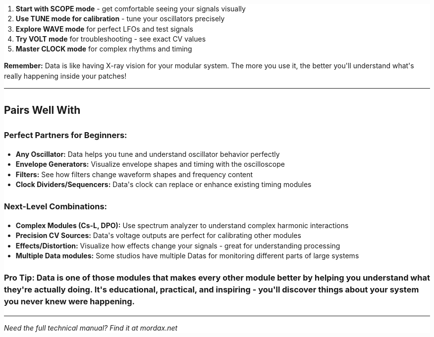 1. **Start with SCOPE mode** - get comfortable seeing your signals visually
2. **Use TUNE mode for calibration** - tune your oscillators precisely  
3. **Explore WAVE mode** for perfect LFOs and test signals
4. **Try VOLT mode** for troubleshooting - see exact CV values
5. **Master CLOCK mode** for complex rhythms and timing

**Remember:** Data is like having X-ray vision for your modular system. The more you use it, the better you'll understand what's really happening inside your patches!

---

## Pairs Well With

### **Perfect Partners for Beginners:**
- **Any Oscillator:** Data helps you tune and understand oscillator behavior perfectly
- **Envelope Generators:** Visualize envelope shapes and timing with the oscilloscope  
- **Filters:** See how filters change waveform shapes and frequency content
- **Clock Dividers/Sequencers:** Data's clock can replace or enhance existing timing modules

### **Next-Level Combinations:**
- **Complex Modules (Cs-L, DPO):** Use spectrum analyzer to understand complex harmonic interactions
- **Precision CV Sources:** Data's voltage outputs are perfect for calibrating other modules
- **Effects/Distortion:** Visualize how effects change your signals - great for understanding processing
- **Multiple Data modules:** Some studios have multiple Datas for monitoring different parts of large systems

### **Pro Tip:** Data is one of those modules that makes **every other module better** by helping you understand what they're actually doing. It's educational, practical, and inspiring - you'll discover things about your system you never knew were happening.

---

*Need the full technical manual? Find it at mordax.net*